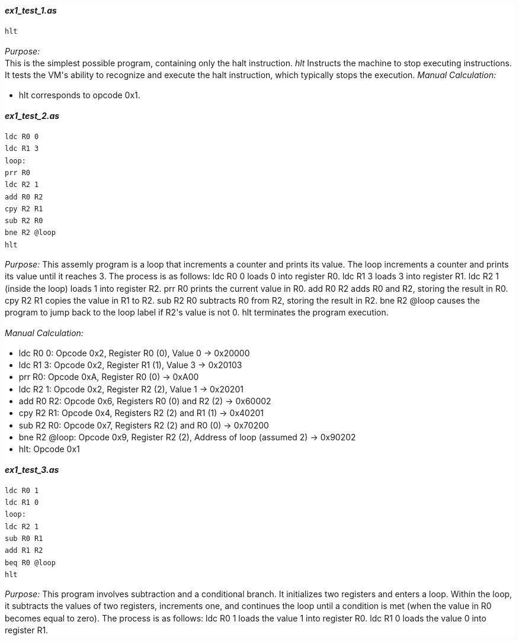 **_ex1_test_1.as_**  
```
hlt
```
_Purpose:_  
This is the simplest possible program, containing only the halt instruction. _hlt_ Instructs the machine to stop executing instructions. It tests the VM's ability to recognize and execute the halt instruction, which typically stops the execution.
_Manual Calculation:_ 
* hlt corresponds to opcode 0x1.

**_ex1_test_2.as_**  
```
ldc R0 0
ldc R1 3  
loop:  
prr R0  
ldc R2 1  
add R0 R2  
cpy R2 R1  
sub R2 R0  
bne R2 @loop  
hlt
```
_Purpose:_ 
This assemly program is a loop that increments a counter and prints its value. The loop increments a counter and prints its value until it reaches 3. The process is as follows:
    ldc R0 0 loads 0 into register R0.
    ldc R1 3 loads 3 into register R1.
    ldc R2 1 (inside the loop) loads 1 into register R2.
    prr R0 prints the current value in R0.
    add R0 R2 adds R0 and R2, storing the result in R0.
    cpy R2 R1 copies the value in R1 to R2.
    sub R2 R0 subtracts R0 from R2, storing the result in R2.
    bne R2 @loop causes the program to jump back to the loop label if R2's value is not 0.
    hlt terminates the program execution.

_Manual Calculation:_ 
* ldc R0 0: Opcode 0x2, Register R0 (0), Value 0 → 0x20000
* ldc R1 3: Opcode 0x2, Register R1 (1), Value 3 → 0x20103
* prr R0: Opcode 0xA, Register R0 (0) → 0xA00
* ldc R2 1: Opcode 0x2, Register R2 (2), Value 1 → 0x20201
* add R0 R2: Opcode 0x6, Registers R0 (0) and R2 (2) → 0x60002
* cpy R2 R1: Opcode 0x4, Registers R2 (2) and R1 (1) → 0x40201
* sub R2 R0: Opcode 0x7, Registers R2 (2) and R0 (0) → 0x70200
* bne R2 @loop: Opcode 0x9, Register R2 (2), Address of loop (assumed 2) → 0x90202
* hlt: Opcode 0x1

**_ex1_test_3.as_**
```
ldc R0 1
ldc R1 0
loop:
ldc R2 1
sub R0 R1
add R1 R2
beq R0 @loop
hlt
```
_Purpose:_ 
This program involves subtraction and a conditional branch. It initializes two registers and enters a loop. Within the loop, it subtracts the values of two registers, increments one, and continues the loop until a condition is met (when the value in R0 becomes equal to zero). The process is as follows:
    ldc R0 1 loads the value 1 into register R0.
    ldc R1 0 loads the value 0 into register R1.